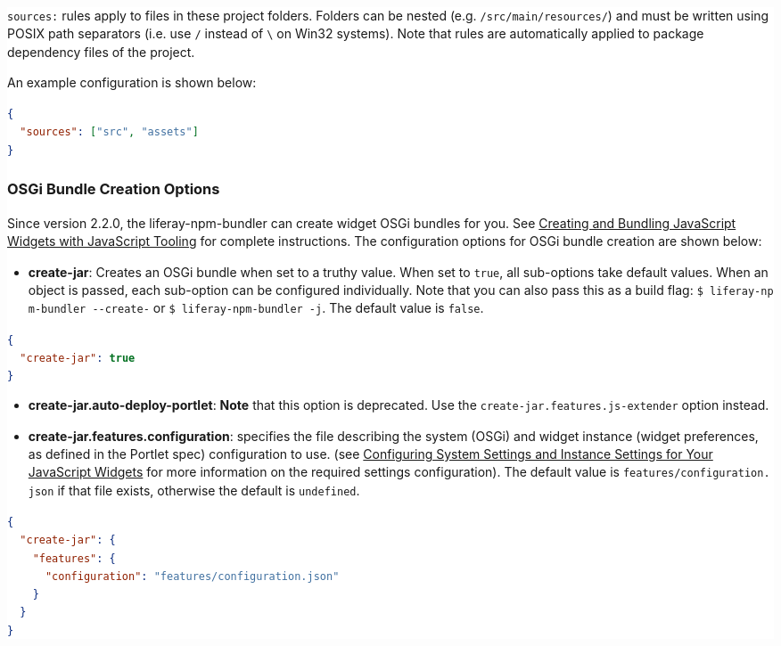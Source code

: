 `sources:` rules apply to files in these project folders. Folders can be nested
(e.g. `/src/main/resources/`) and must be written using POSIX path separators 
(i.e. use `/` instead of `\` on Win32 systems). Note that rules are 
automatically applied to package dependency files of the project. 

An example configuration is shown below:

```json
{
  "sources": ["src", "assets"]
}
```

### OSGi Bundle Creation Options

Since version 2.2.0, the liferay-npm-bundler can create widget OSGi bundles for 
you. See 
[Creating and Bundling JavaScript Widgets with JavaScript Tooling](/docs/7-2/frameworks/-/knowledge_base/f/creating-and-bundling-javascript-widgets-with-javascript-tooling) 
for complete instructions. The configuration options for OSGi bundle 
creation are shown below:

- **create-jar**: Creates an OSGi bundle when set to a truthy value. When set to 
`true`, all sub-options take default values. When an object is passed, each 
sub-option can be configured individually. Note that you can also pass this as a 
build flag: `$ liferay-npm-bundler --create-` or `$ liferay-npm-bundler -j`. The 
default value is `false`.

```json
{
  "create-jar": true
}
```

- **create-jar.auto-deploy-portlet**: **Note** that this option is deprecated. 
Use the `create-jar.features.js-extender` option instead. 

- **create-jar.features.configuration**: specifies the file describing the 
system (OSGi) and widget instance (widget preferences, as defined in the 
Portlet spec) configuration to use. (see 
[Configuring System Settings and Instance Settings for Your JavaScript Widgets](/docs/7-2/frameworks/-/knowledge_base/f/configuring-system-settings-and-instance-settings-for-your-js-widget) 
for more information on the required settings configuration). The 
default value is `features/configuration.json` if that file exists, otherwise 
the default is `undefined`.

```json
{
  "create-jar": {
    "features": {
      "configuration": "features/configuration.json"
    }
  }
}
```
